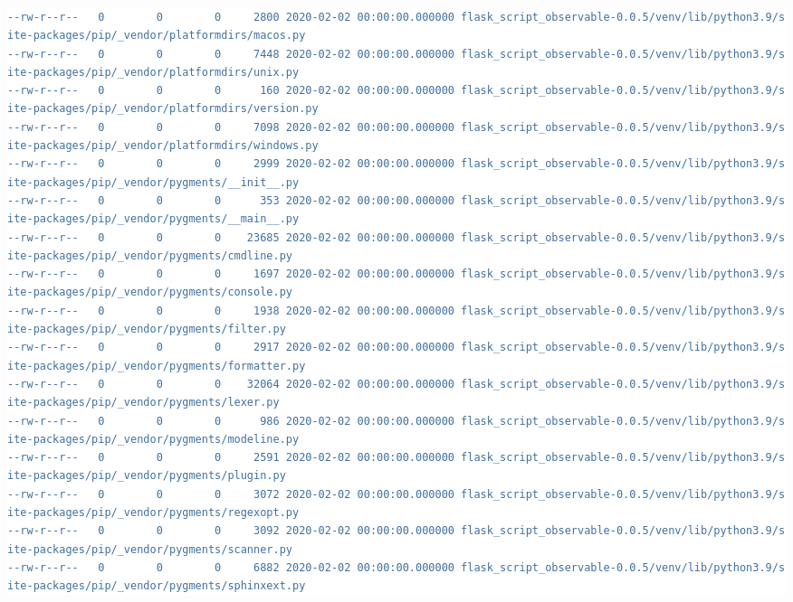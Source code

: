 ```diff
--rw-r--r--   0        0        0     2800 2020-02-02 00:00:00.000000 flask_script_observable-0.0.5/venv/lib/python3.9/site-packages/pip/_vendor/platformdirs/macos.py
--rw-r--r--   0        0        0     7448 2020-02-02 00:00:00.000000 flask_script_observable-0.0.5/venv/lib/python3.9/site-packages/pip/_vendor/platformdirs/unix.py
--rw-r--r--   0        0        0      160 2020-02-02 00:00:00.000000 flask_script_observable-0.0.5/venv/lib/python3.9/site-packages/pip/_vendor/platformdirs/version.py
--rw-r--r--   0        0        0     7098 2020-02-02 00:00:00.000000 flask_script_observable-0.0.5/venv/lib/python3.9/site-packages/pip/_vendor/platformdirs/windows.py
--rw-r--r--   0        0        0     2999 2020-02-02 00:00:00.000000 flask_script_observable-0.0.5/venv/lib/python3.9/site-packages/pip/_vendor/pygments/__init__.py
--rw-r--r--   0        0        0      353 2020-02-02 00:00:00.000000 flask_script_observable-0.0.5/venv/lib/python3.9/site-packages/pip/_vendor/pygments/__main__.py
--rw-r--r--   0        0        0    23685 2020-02-02 00:00:00.000000 flask_script_observable-0.0.5/venv/lib/python3.9/site-packages/pip/_vendor/pygments/cmdline.py
--rw-r--r--   0        0        0     1697 2020-02-02 00:00:00.000000 flask_script_observable-0.0.5/venv/lib/python3.9/site-packages/pip/_vendor/pygments/console.py
--rw-r--r--   0        0        0     1938 2020-02-02 00:00:00.000000 flask_script_observable-0.0.5/venv/lib/python3.9/site-packages/pip/_vendor/pygments/filter.py
--rw-r--r--   0        0        0     2917 2020-02-02 00:00:00.000000 flask_script_observable-0.0.5/venv/lib/python3.9/site-packages/pip/_vendor/pygments/formatter.py
--rw-r--r--   0        0        0    32064 2020-02-02 00:00:00.000000 flask_script_observable-0.0.5/venv/lib/python3.9/site-packages/pip/_vendor/pygments/lexer.py
--rw-r--r--   0        0        0      986 2020-02-02 00:00:00.000000 flask_script_observable-0.0.5/venv/lib/python3.9/site-packages/pip/_vendor/pygments/modeline.py
--rw-r--r--   0        0        0     2591 2020-02-02 00:00:00.000000 flask_script_observable-0.0.5/venv/lib/python3.9/site-packages/pip/_vendor/pygments/plugin.py
--rw-r--r--   0        0        0     3072 2020-02-02 00:00:00.000000 flask_script_observable-0.0.5/venv/lib/python3.9/site-packages/pip/_vendor/pygments/regexopt.py
--rw-r--r--   0        0        0     3092 2020-02-02 00:00:00.000000 flask_script_observable-0.0.5/venv/lib/python3.9/site-packages/pip/_vendor/pygments/scanner.py
--rw-r--r--   0        0        0     6882 2020-02-02 00:00:00.000000 flask_script_observable-0.0.5/venv/lib/python3.9/site-packages/pip/_vendor/pygments/sphinxext.py
